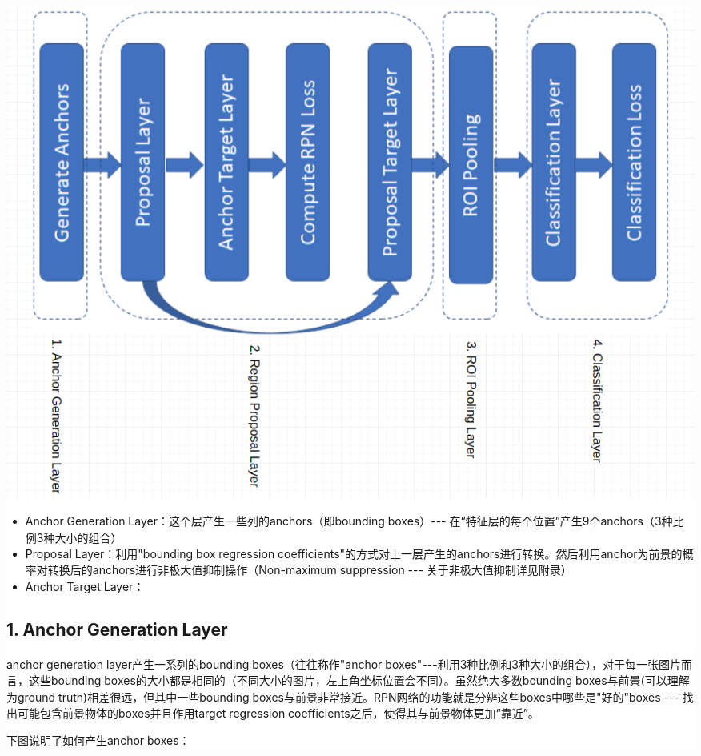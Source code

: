 ![](png/rcnn6.png)

- Anchor Generation Layer：这个层产生一些列的anchors（即bounding boxes）--- 在“特征层的每个位置”产生9个anchors（3种比例3种大小的组合）
- Proposal Layer：利用"bounding box regression coefficients"的方式对上一层产生的anchors进行转换。然后利用anchor为前景的概率对转换后的anchors进行非极大值抑制操作（Non-maximum suppression --- 关于非极大值抑制详见附录）
- Anchor Target Layer：



## 1. Anchor Generation Layer

anchor generation layer产生一系列的bounding boxes（往往称作"anchor boxes"---利用3种比例和3种大小的组合），对于每一张图片而言，这些bounding boxes的大小都是相同的（不同大小的图片，左上角坐标位置会不同）。虽然绝大多数bounding boxes与前景(可以理解为ground truth)相差很远，但其中一些bounding boxes与前景非常接近。RPN网络的功能就是分辨这些boxes中哪些是"好的"boxes --- 找出可能包含前景物体的boxes并且作用target regression coefficients之后，使得其与前景物体更加“靠近”。

下图说明了如何产生anchor boxes：
